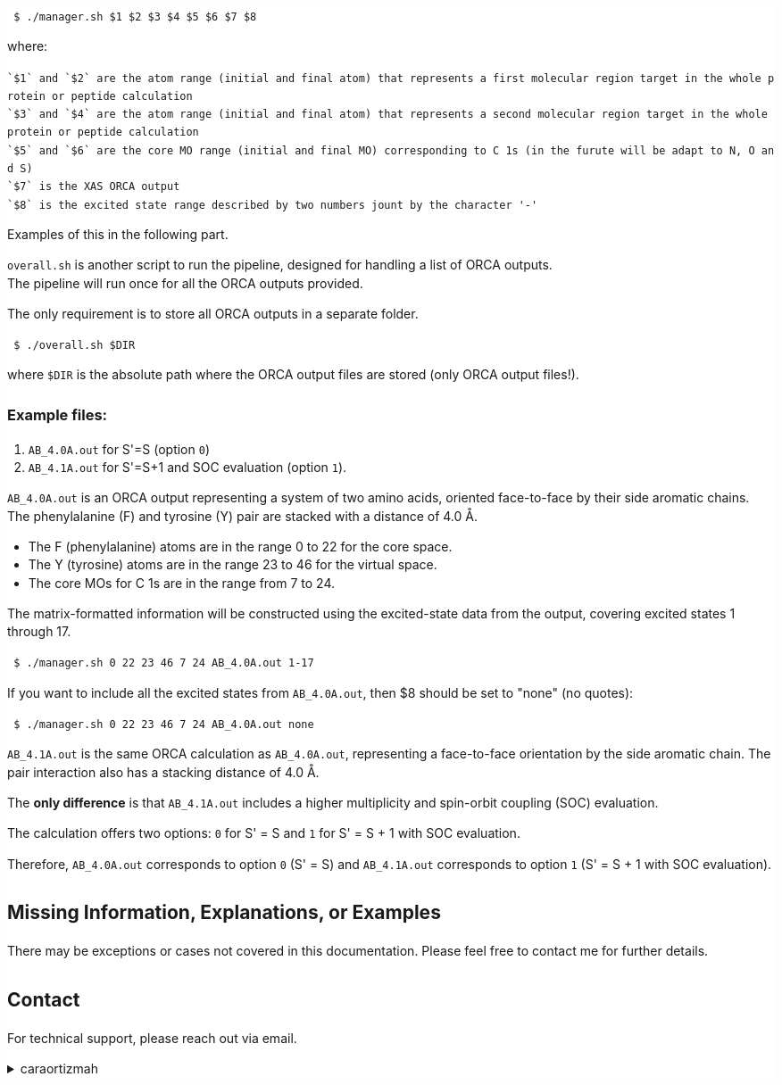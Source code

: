     $ ./manager.sh $1 $2 $3 $4 $5 $6 $7 $8

where:

    `$1` and `$2` are the atom range (initial and final atom) that represents a first molecular region target in the whole protein or peptide calculation
    `$3` and `$4` are the atom range (initial and final atom) that represents a second molecular region target in the whole protein or peptide calculation
    `$5` and `$6` are the core MO range (initial and final MO) corresponding to C 1s (in the furute will be adapt to N, O and S)
    `$7` is the XAS ORCA output
    `$8` is the excited state range described by two numbers jount by the character '-'

Examples of this in the following part.

`overall.sh` is another script to run the pipeline, designed for handling a list of ORCA outputs.  
The pipeline will run once for all the ORCA outputs provided.

The only requirement is to store all ORCA outputs in a separate folder.

     $ ./overall.sh $DIR

where `$DIR` is the absolute path where the ORCA output files are stored (only ORCA output files!).

### Example files:

1. `AB_4.0A.out` for S'=S (option `0`)
2. `AB_4.1A.out` for S'=S+1 and SOC evaluation (option `1`).


`AB_4.0A.out` is an ORCA output representing a system of two amino acids, oriented face-to-face by their side aromatic chains.
The phenylalanine (F) and tyrosine (Y) pair are stacked with a distance of 4.0 Å.

- The F (phenylalanine) atoms are in the range 0 to 22 for the core space.
- The Y (tyrosine) atoms are in the range 23 to 46 for the virtual space.
- The core MOs for C 1s are in the range from 7 to 24. 

The matrix-formatted information will be constructed using the excited-state data from the output, covering excited states 1 through 17.

     $ ./manager.sh 0 22 23 46 7 24 AB_4.0A.out 1-17

If you want to include all the excited states from `AB_4.0A.out`, then $8 should be set to "none" (no quotes):

     $ ./manager.sh 0 22 23 46 7 24 AB_4.0A.out none

`AB_4.1A.out` is the same ORCA calculation as `AB_4.0A.out`, representing a face-to-face orientation by the side aromatic chain. The pair interaction also has a stacking distance of 4.0 Å. 

The **only difference** is that `AB_4.1A.out` includes a higher multiplicity and spin-orbit coupling (SOC) evaluation.

The calculation offers two options: `0` for S' = S and `1` for S' = S + 1 with SOC evaluation. 

Therefore, `AB_4.0A.out` corresponds to option `0` (S' = S) and `AB_4.1A.out` corresponds to option `1` (S' = S + 1 with SOC evaluation).

## Missing Information, Explanations, or Examples

There may be exceptions or cases not covered in this documentation. Please feel free to contact me for further details.

## Contact

For technical support, please reach out via email.

<details><summary>caraortizmah</summary></details>
